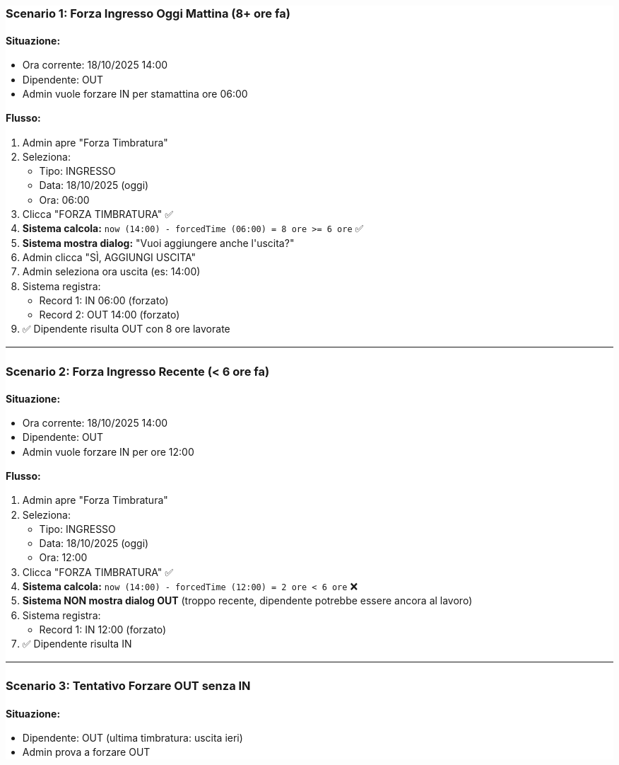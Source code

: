 ### Scenario 1: Forza Ingresso Oggi Mattina (8+ ore fa)

**Situazione:**
- Ora corrente: 18/10/2025 14:00
- Dipendente: OUT
- Admin vuole forzare IN per stamattina ore 06:00

**Flusso:**
1. Admin apre "Forza Timbratura"
2. Seleziona:
   - Tipo: INGRESSO
   - Data: 18/10/2025 (oggi)
   - Ora: 06:00
3. Clicca "FORZA TIMBRATURA" ✅
4. **Sistema calcola:** `now (14:00) - forcedTime (06:00) = 8 ore >= 6 ore` ✅
5. **Sistema mostra dialog:** "Vuoi aggiungere anche l'uscita?"
6. Admin clicca "SÌ, AGGIUNGI USCITA"
7. Admin seleziona ora uscita (es: 14:00)
8. Sistema registra:
   - Record 1: IN 06:00 (forzato)
   - Record 2: OUT 14:00 (forzato)
9. ✅ Dipendente risulta OUT con 8 ore lavorate

---

### Scenario 2: Forza Ingresso Recente (< 6 ore fa)

**Situazione:**
- Ora corrente: 18/10/2025 14:00
- Dipendente: OUT
- Admin vuole forzare IN per ore 12:00

**Flusso:**
1. Admin apre "Forza Timbratura"
2. Seleziona:
   - Tipo: INGRESSO
   - Data: 18/10/2025 (oggi)
   - Ora: 12:00
3. Clicca "FORZA TIMBRATURA" ✅
4. **Sistema calcola:** `now (14:00) - forcedTime (12:00) = 2 ore < 6 ore` ❌
5. **Sistema NON mostra dialog OUT** (troppo recente, dipendente potrebbe essere ancora al lavoro)
6. Sistema registra:
   - Record 1: IN 12:00 (forzato)
7. ✅ Dipendente risulta IN

---

### Scenario 3: Tentativo Forzare OUT senza IN

**Situazione:**
- Dipendente: OUT (ultima timbratura: uscita ieri)
- Admin prova a forzare OUT
